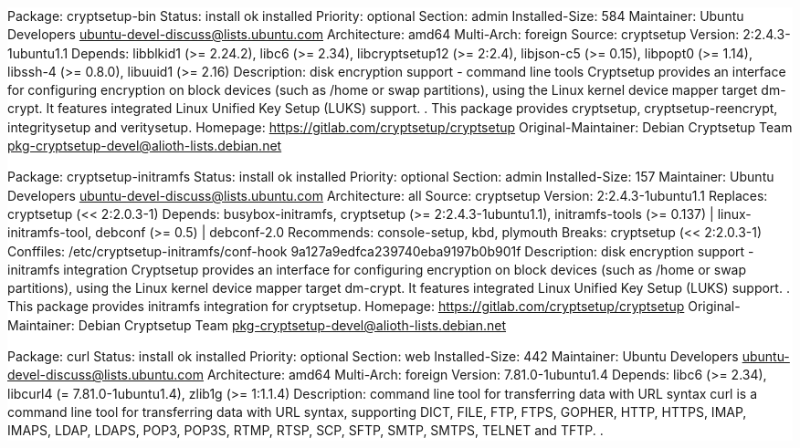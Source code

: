 Package: cryptsetup-bin
Status: install ok installed
Priority: optional
Section: admin
Installed-Size: 584
Maintainer: Ubuntu Developers <ubuntu-devel-discuss@lists.ubuntu.com>
Architecture: amd64
Multi-Arch: foreign
Source: cryptsetup
Version: 2:2.4.3-1ubuntu1.1
Depends: libblkid1 (>= 2.24.2), libc6 (>= 2.34), libcryptsetup12 (>= 2:2.4), libjson-c5 (>= 0.15), libpopt0 (>= 1.14), libssh-4 (>= 0.8.0), libuuid1 (>= 2.16)
Description: disk encryption support - command line tools
Cryptsetup provides an interface for configuring encryption on block
devices (such as /home or swap partitions), using the Linux kernel
device mapper target dm-crypt. It features integrated Linux Unified Key
Setup (LUKS) support.
.
This package provides cryptsetup, cryptsetup-reencrypt, integritysetup
and veritysetup.
Homepage: https://gitlab.com/cryptsetup/cryptsetup
Original-Maintainer: Debian Cryptsetup Team <pkg-cryptsetup-devel@alioth-lists.debian.net>

Package: cryptsetup-initramfs
Status: install ok installed
Priority: optional
Section: admin
Installed-Size: 157
Maintainer: Ubuntu Developers <ubuntu-devel-discuss@lists.ubuntu.com>
Architecture: all
Source: cryptsetup
Version: 2:2.4.3-1ubuntu1.1
Replaces: cryptsetup (<< 2:2.0.3-1)
Depends: busybox-initramfs, cryptsetup (>= 2:2.4.3-1ubuntu1.1), initramfs-tools (>= 0.137) | linux-initramfs-tool, debconf (>= 0.5) | debconf-2.0
Recommends: console-setup, kbd, plymouth
Breaks: cryptsetup (<< 2:2.0.3-1)
Conffiles:
/etc/cryptsetup-initramfs/conf-hook 9a127a9edfca239740eba9197b0b901f
Description: disk encryption support - initramfs integration
Cryptsetup provides an interface for configuring encryption on block
devices (such as /home or swap partitions), using the Linux kernel
device mapper target dm-crypt. It features integrated Linux Unified Key
Setup (LUKS) support.
.
This package provides initramfs integration for cryptsetup.
Homepage: https://gitlab.com/cryptsetup/cryptsetup
Original-Maintainer: Debian Cryptsetup Team <pkg-cryptsetup-devel@alioth-lists.debian.net>

Package: curl
Status: install ok installed
Priority: optional
Section: web
Installed-Size: 442
Maintainer: Ubuntu Developers <ubuntu-devel-discuss@lists.ubuntu.com>
Architecture: amd64
Multi-Arch: foreign
Version: 7.81.0-1ubuntu1.4
Depends: libc6 (>= 2.34), libcurl4 (= 7.81.0-1ubuntu1.4), zlib1g (>= 1:1.1.4)
Description: command line tool for transferring data with URL syntax
curl is a command line tool for transferring data with URL syntax, supporting
DICT, FILE, FTP, FTPS, GOPHER, HTTP, HTTPS, IMAP, IMAPS, LDAP, LDAPS, POP3,
POP3S, RTMP, RTSP, SCP, SFTP, SMTP, SMTPS, TELNET and TFTP.
.